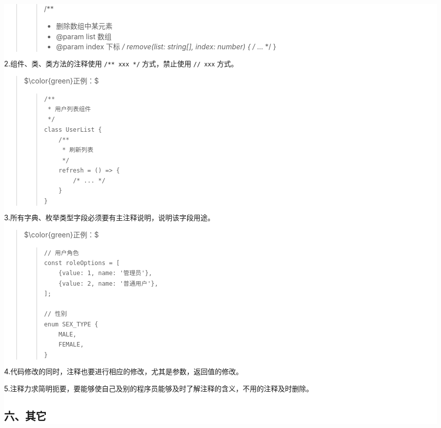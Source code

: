 >>
>> /**
>>  * 删除数组中某元素
>>  * @param list 数组
>>  * @param index 下标
>>  */
>> remove(list: string[], index: number) {
>>     /* ... */
>> }
>> ```

2.组件、类、类方法的注释使用 ``` /** xxx */ ``` 方式，禁止使用 ``` // xxx ``` 方式。
>$\color{green}正例：$
>> ```
>> /**
>>  * 用户列表组件
>>  */
>> class UserList { 
>>     /**
>>      * 刷新列表
>>      */    
>>     refresh = () => {
>>         /* ... */
>>     }
>> }
>> ```

3.所有字典、枚举类型字段必须要有主注释说明，说明该字段用途。
>$\color{green}正例：$
>> ```
>> // 用户角色
>> const roleOptions = [
>>     {value: 1, name: '管理员'},
>>     {value: 2, name: '普通用户'},    
>> ];
>> 
>> // 性别
>> enum SEX_TYPE {
>>     MALE,
>>     FEMALE,
>> }
>> ```

4.代码修改的同时，注释也要进行相应的修改，尤其是参数，返回值的修改。

5.注释力求简明扼要，要能够使自己及别的程序员能够及时了解注释的含义，不用的注释及时删除。



## 六、其它
